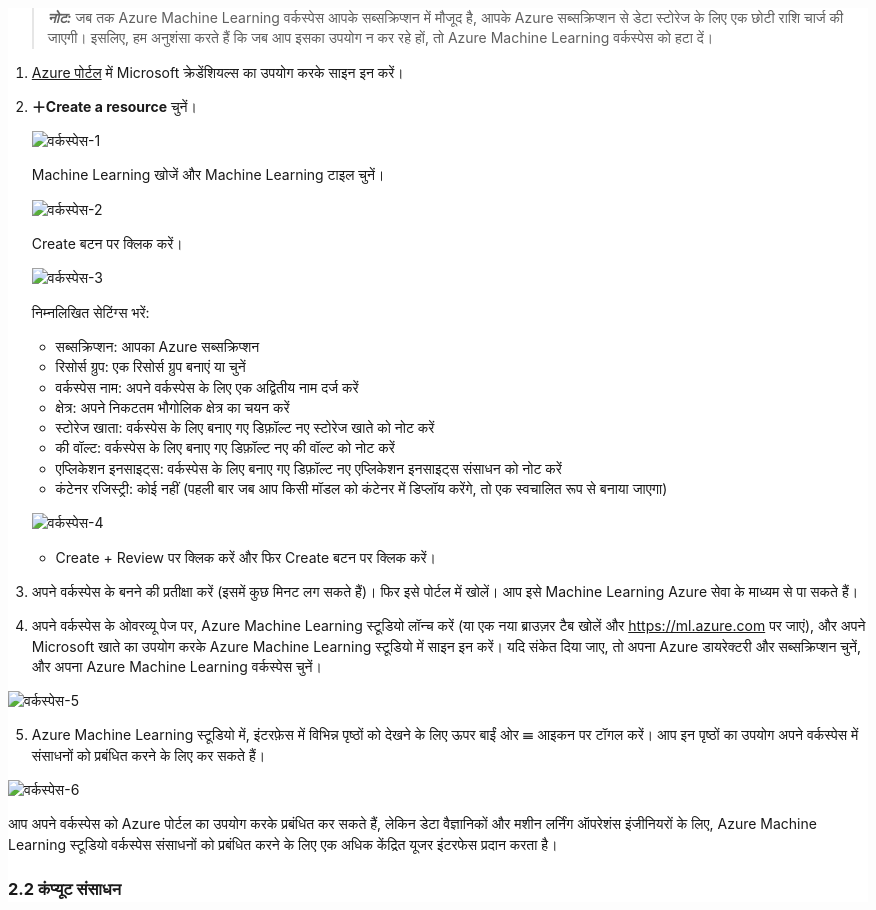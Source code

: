 > **_नोट:_** जब तक Azure Machine Learning वर्कस्पेस आपके सब्सक्रिप्शन में मौजूद है, आपके Azure सब्सक्रिप्शन से डेटा स्टोरेज के लिए एक छोटी राशि चार्ज की जाएगी। इसलिए, हम अनुशंसा करते हैं कि जब आप इसका उपयोग न कर रहे हों, तो Azure Machine Learning वर्कस्पेस को हटा दें।

1. [Azure पोर्टल](https://ms.portal.azure.com/) में Microsoft क्रेडेंशियल्स का उपयोग करके साइन इन करें।
2. **＋Create a resource** चुनें।

   ![वर्कस्पेस-1](../../../../5-Data-Science-In-Cloud/18-Low-Code/images/workspace-1.PNG)

   Machine Learning खोजें और Machine Learning टाइल चुनें।

   ![वर्कस्पेस-2](../../../../5-Data-Science-In-Cloud/18-Low-Code/images/workspace-2.PNG)

   Create बटन पर क्लिक करें।

   ![वर्कस्पेस-3](../../../../5-Data-Science-In-Cloud/18-Low-Code/images/workspace-3.PNG)

   निम्नलिखित सेटिंग्स भरें:
   - सब्सक्रिप्शन: आपका Azure सब्सक्रिप्शन
   - रिसोर्स ग्रुप: एक रिसोर्स ग्रुप बनाएं या चुनें
   - वर्कस्पेस नाम: अपने वर्कस्पेस के लिए एक अद्वितीय नाम दर्ज करें
   - क्षेत्र: अपने निकटतम भौगोलिक क्षेत्र का चयन करें
   - स्टोरेज खाता: वर्कस्पेस के लिए बनाए गए डिफ़ॉल्ट नए स्टोरेज खाते को नोट करें
   - की वॉल्ट: वर्कस्पेस के लिए बनाए गए डिफ़ॉल्ट नए की वॉल्ट को नोट करें
   - एप्लिकेशन इनसाइट्स: वर्कस्पेस के लिए बनाए गए डिफ़ॉल्ट नए एप्लिकेशन इनसाइट्स संसाधन को नोट करें
   - कंटेनर रजिस्ट्री: कोई नहीं (पहली बार जब आप किसी मॉडल को कंटेनर में डिप्लॉय करेंगे, तो एक स्वचालित रूप से बनाया जाएगा)

    ![वर्कस्पेस-4](../../../../5-Data-Science-In-Cloud/18-Low-Code/images/workspace-4.PNG)

   - Create + Review पर क्लिक करें और फिर Create बटन पर क्लिक करें।
3. अपने वर्कस्पेस के बनने की प्रतीक्षा करें (इसमें कुछ मिनट लग सकते हैं)। फिर इसे पोर्टल में खोलें। आप इसे Machine Learning Azure सेवा के माध्यम से पा सकते हैं।
4. अपने वर्कस्पेस के ओवरव्यू पेज पर, Azure Machine Learning स्टूडियो लॉन्च करें (या एक नया ब्राउज़र टैब खोलें और https://ml.azure.com पर जाएं), और अपने Microsoft खाते का उपयोग करके Azure Machine Learning स्टूडियो में साइन इन करें। यदि संकेत दिया जाए, तो अपना Azure डायरेक्टरी और सब्सक्रिप्शन चुनें, और अपना Azure Machine Learning वर्कस्पेस चुनें।

![वर्कस्पेस-5](../../../../5-Data-Science-In-Cloud/18-Low-Code/images/workspace-5.PNG)

5. Azure Machine Learning स्टूडियो में, इंटरफ़ेस में विभिन्न पृष्ठों को देखने के लिए ऊपर बाईं ओर ☰ आइकन पर टॉगल करें। आप इन पृष्ठों का उपयोग अपने वर्कस्पेस में संसाधनों को प्रबंधित करने के लिए कर सकते हैं।

![वर्कस्पेस-6](../../../../5-Data-Science-In-Cloud/18-Low-Code/images/workspace-6.PNG)

आप अपने वर्कस्पेस को Azure पोर्टल का उपयोग करके प्रबंधित कर सकते हैं, लेकिन डेटा वैज्ञानिकों और मशीन लर्निंग ऑपरेशंस इंजीनियरों के लिए, Azure Machine Learning स्टूडियो वर्कस्पेस संसाधनों को प्रबंधित करने के लिए एक अधिक केंद्रित यूजर इंटरफेस प्रदान करता है।

### 2.2 कंप्यूट संसाधन
